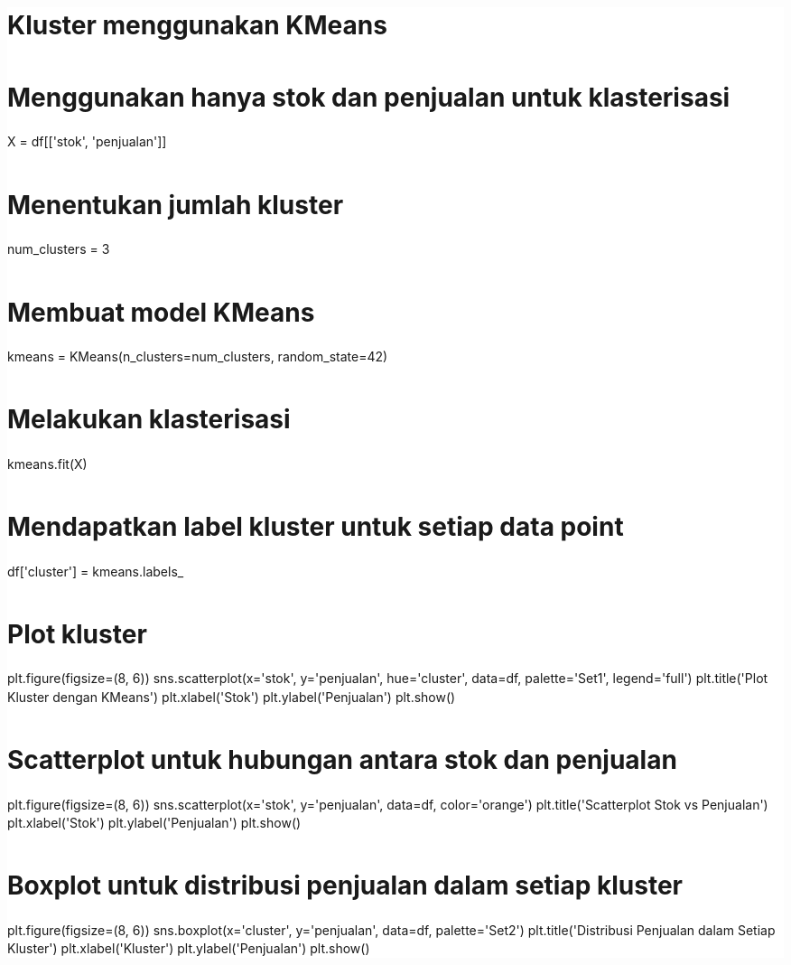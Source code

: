 # Kluster menggunakan KMeans
# Menggunakan hanya stok dan penjualan untuk klasterisasi
X = df[['stok', 'penjualan']]

# Menentukan jumlah kluster
num_clusters = 3

# Membuat model KMeans
kmeans = KMeans(n_clusters=num_clusters, random_state=42)

# Melakukan klasterisasi
kmeans.fit(X)

# Mendapatkan label kluster untuk setiap data point
df['cluster'] = kmeans.labels_

# Plot kluster
plt.figure(figsize=(8, 6))
sns.scatterplot(x='stok', y='penjualan', hue='cluster', data=df, palette='Set1', legend='full')
plt.title('Plot Kluster dengan KMeans')
plt.xlabel('Stok')
plt.ylabel('Penjualan')
plt.show()

# Scatterplot untuk hubungan antara stok dan penjualan
plt.figure(figsize=(8, 6))
sns.scatterplot(x='stok', y='penjualan', data=df, color='orange')
plt.title('Scatterplot Stok vs Penjualan')
plt.xlabel('Stok')
plt.ylabel('Penjualan')
plt.show()

# Boxplot untuk distribusi penjualan dalam setiap kluster
plt.figure(figsize=(8, 6))
sns.boxplot(x='cluster', y='penjualan', data=df, palette='Set2')
plt.title('Distribusi Penjualan dalam Setiap Kluster')
plt.xlabel('Kluster')
plt.ylabel('Penjualan')
plt.show()
